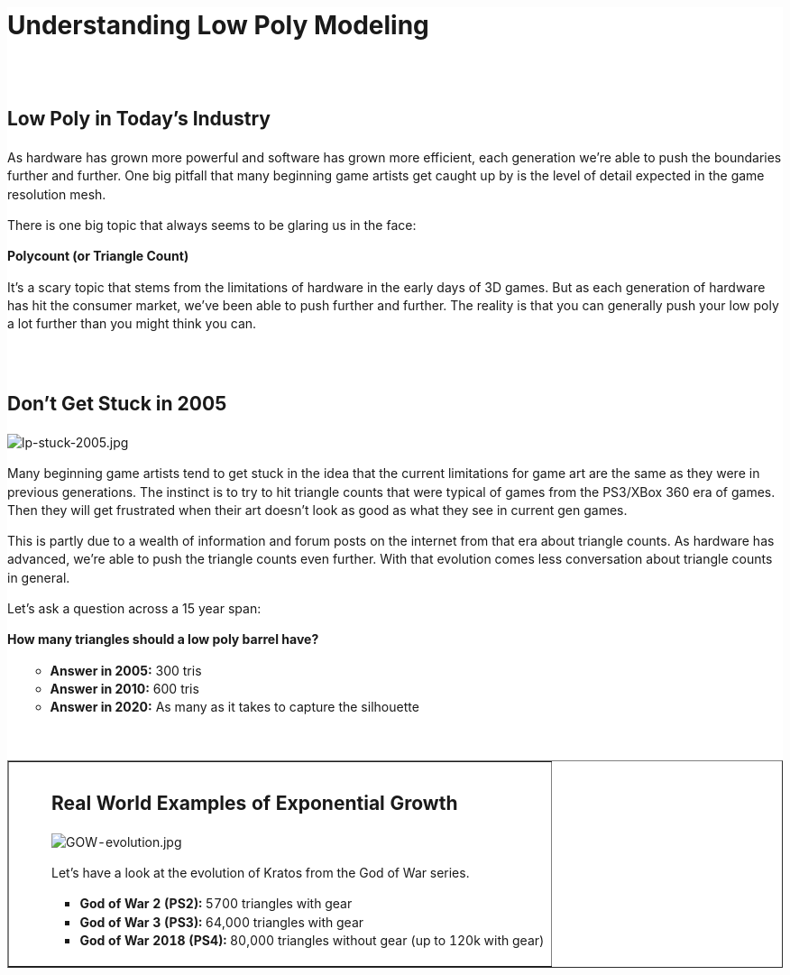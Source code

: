 # Understanding Low Poly Modeling

<p><iframe src="https://player.vimeo.com/video/452915573" width="960" height="540" allowfullscreen="allowfullscreen" allow="autoplay; fullscreen"></iframe></p>
<p>&nbsp;</p>
<h2><span>Low Poly in Today’s Industry</span></h2>
<p><span>As hardware has grown more powerful and software has grown more efficient, each generation we’re able to push the boundaries further and further. One big pitfall that many beginning game artists get caught up by is the level of detail expected in the game resolution mesh.&nbsp;</span></p>
<p><span>There is one big topic that always seems to be glaring us in the face:</span></p>
<p><strong>Polycount (or Triangle Count)</strong></p>
<p><span>It’s a scary topic that stems from the limitations of hardware in the early days of 3D games. But as each generation of hardware has hit the consumer market, we’ve been able to push further and further. The reality is that you can generally push your low poly a lot further than you might think you can.</span></p>
<p>&nbsp;</p>
<h2><span>Don’t Get Stuck in 2005</span></h2>
<p><img src="https://vertexschool.instructure.com/courses/203/files/16071/preview?verifier=XNDKMkE3OhaxscwqpuWuo9TxKLtMtrK9aoVIJoea" alt="lp-stuck-2005.jpg" width="800" height="436" data-api-endpoint="https://vertexschool.instructure.com/api/v1/courses/203/files/16071" data-api-returntype="File"></p>
<p><span>Many beginning game artists tend to get stuck in the idea that the current limitations for game art are the same as they were in previous generations. The instinct is to try to hit triangle counts that were typical of games from the PS3/XBox 360 era of games. Then they will get frustrated when their art doesn’t look as good as what they see in current gen games.</span></p>
<p><span>This is partly due to a wealth of information and forum posts on the internet from that era about triangle counts. As hardware has advanced, we’re able to push the triangle counts even further. With that evolution comes less conversation about triangle counts in general.&nbsp;</span></p>
<p><span>Let’s ask a question across a 15 year span:</span></p>
<p><strong>How many triangles should a low poly barrel have?</strong></p>
<ul>
<li style="list-style-type: none;">
<ul>
<li><strong>Answer in 2005:</strong><span> 300 tris</span></li>
<li><strong>Answer in 2010:</strong><span> 600 tris</span></li>
<li><strong style="font-family: inherit; font-size: 1rem;">Answer in 2020:</strong><span> As many as it takes to capture the silhouette</span></li>
</ul>
</li>
</ul>
<p>&nbsp;</p>
<table style="border-collapse: collapse; width: 100%;" border="1">
<tbody>
<tr>
<td style="width: 100%;">
<h2 style="padding-left: 40px;"><span>Real World Examples of Exponential Growth</span></h2>
<p style="padding-left: 40px;"><img src="https://vertexschool.instructure.com/courses/203/files/16079/preview?verifier=VWyBNTmVrxp0w1QNS8edPXKJ52m7QQ2WfGa6xynL" alt="GOW-evolution.jpg" width="600" height="338" data-api-endpoint="https://vertexschool.instructure.com/api/v1/courses/203/files/16079" data-api-returntype="File"></p>
<p style="padding-left: 40px;"><span>Let’s have a look at the evolution of Kratos from the God of War series.</span></p>
<ul>
<li style="list-style-type: none;">
<ul>
<li style="list-style-type: none;">
<ul>
<li><strong>God of War 2 (PS2):</strong><span> 5700 triangles with gear</span></li>
<li><strong>God of War 3 (PS3):</strong><span> 64,000 triangles with gear</span></li>
<li><strong>God of War 2018 (PS4):</strong><span> 80,000 triangles without gear (up to 120k with gear)</span></li>
</ul>
</li>
</ul>
</li>
</ul>
</td>